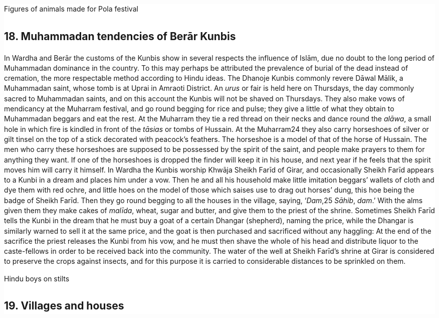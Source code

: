 


Figures of animals made for Pola festival





## 18. Muhammadan tendencies of Berār Kunbis

In Wardha and Berār the customs of the Kunbis show in several respects the influence of Islām, due no doubt to the long period of Muhammadan dominance in the country. To this may perhaps be attributed the prevalence of burial of the dead instead of cremation, the more respectable method according to Hindu ideas. The Dhanoje Kunbis commonly revere Dāwal Mālik, a Muhammadan saint, whose tomb is at Uprai in Amraoti District. An *urus* or fair is held here on Thursdays, the day commonly sacred to Muhammadan saints, and on this account the Kunbis will not be shaved on Thursdays. They also make vows of mendicancy at the Muharram festival, and go round begging for rice and pulse; they give a little of what they obtain to Muhammadan beggars and eat the rest. At the Muharram they tie a red thread on their necks and dance round the *alāwa*, a small hole in which fire is kindled in front of the *tāsias* or tombs of Hussain. At the Muharram24 they also carry horseshoes of silver or gilt tinsel on the top of a stick decorated with peacock’s feathers. The horseshoe is a model of that of the horse of Hussain. The men who carry these horseshoes are supposed to be possessed by the spirit of the saint, and people make prayers to them for anything they want. If one of the horseshoes is dropped the finder will keep it in his house, and next year if he feels that the spirit moves him will carry it himself. In Wardha the Kunbis worship Khwāja Sheikh Farīd of Girar, and occasionally Sheikh Farīd appears to a Kunbi in a dream and places him under a vow. Then he and all his household make little imitation beggars’ wallets of cloth and dye them with red ochre, and little hoes on the model of those which saises use to drag out horses’ dung, this hoe being the badge of Sheikh Farīd. Then they go round begging to all the houses in the village, saying, ‘*Dam*,25 *Sāhib*, *dam*.’ With the alms given them they make cakes of *malīda*, wheat, sugar and butter, and give them to the priest of the shrine. Sometimes Sheikh Farīd tells the Kunbi in the dream that he must buy a goat of a certain Dhangar \(shepherd\), naming the price, while the Dhangar is similarly warned to sell it at the same price, and the goat is then purchased and sacrificed without any haggling: At the end of the sacrifice the priest releases the Kunbi from his vow, and he must then shave the whole of his head and distribute liquor to the caste-fellows in order to be received back into the community. The water of the well at Sheikh Farīd’s shrine at Girar is considered to preserve the crops against insects, and for this purpose it is carried to considerable distances to be sprinkled on them. 




Hindu boys on stilts





## 19. Villages and houses
